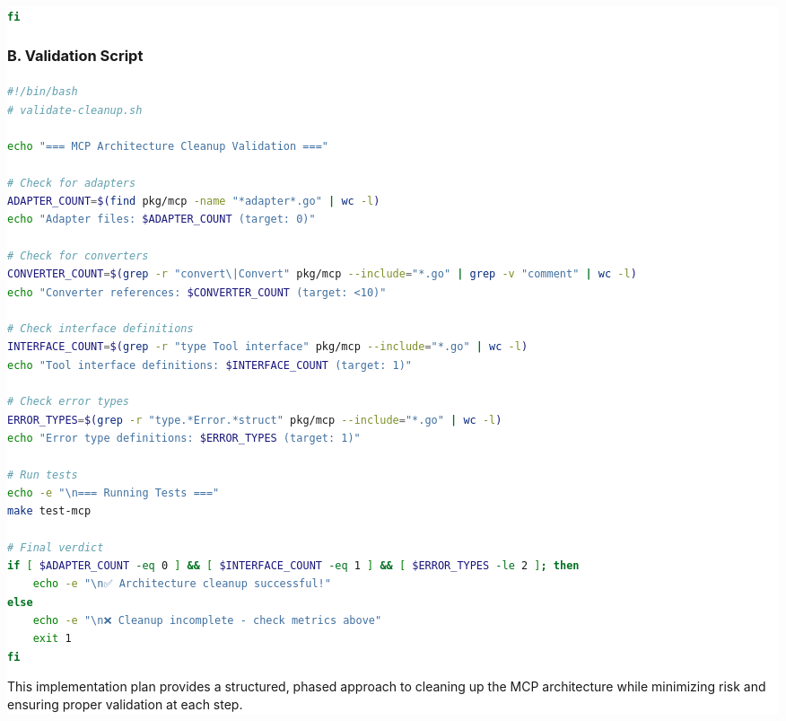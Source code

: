 ```bash
fi
```

### B. Validation Script
```bash
#!/bin/bash
# validate-cleanup.sh

echo "=== MCP Architecture Cleanup Validation ==="

# Check for adapters
ADAPTER_COUNT=$(find pkg/mcp -name "*adapter*.go" | wc -l)
echo "Adapter files: $ADAPTER_COUNT (target: 0)"

# Check for converters
CONVERTER_COUNT=$(grep -r "convert\|Convert" pkg/mcp --include="*.go" | grep -v "comment" | wc -l)
echo "Converter references: $CONVERTER_COUNT (target: <10)"

# Check interface definitions
INTERFACE_COUNT=$(grep -r "type Tool interface" pkg/mcp --include="*.go" | wc -l)
echo "Tool interface definitions: $INTERFACE_COUNT (target: 1)"

# Check error types
ERROR_TYPES=$(grep -r "type.*Error.*struct" pkg/mcp --include="*.go" | wc -l)
echo "Error type definitions: $ERROR_TYPES (target: 1)"

# Run tests
echo -e "\n=== Running Tests ==="
make test-mcp

# Final verdict
if [ $ADAPTER_COUNT -eq 0 ] && [ $INTERFACE_COUNT -eq 1 ] && [ $ERROR_TYPES -le 2 ]; then
    echo -e "\n✅ Architecture cleanup successful!"
else
    echo -e "\n❌ Cleanup incomplete - check metrics above"
    exit 1
fi
```

This implementation plan provides a structured, phased approach to cleaning up the MCP architecture while minimizing risk and ensuring proper validation at each step.
